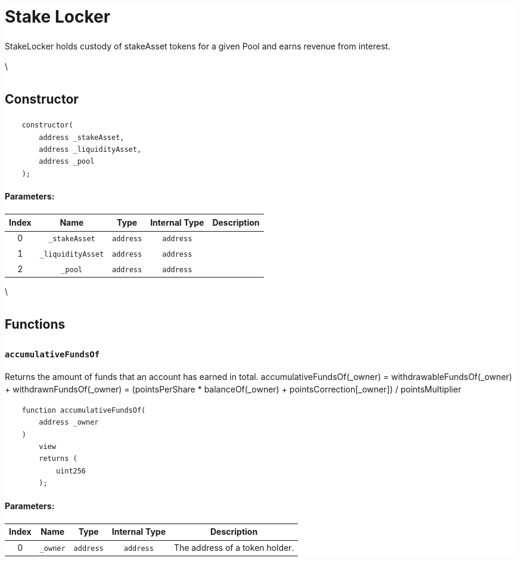 # Stake Locker

StakeLocker holds custody of stakeAsset tokens for a given Pool and earns revenue from interest.

\


## Constructor

```solidity
    constructor(
        address _stakeAsset,
        address _liquidityAsset,
        address _pool
    );
```

#### Parameters:

| Index |        Name       |    Type   | Internal Type | Description |
| :---: | :---------------: | :-------: | :-----------: | ----------- |
|   0   |   `_stakeAsset`   | `address` |   `address`   |             |
|   1   | `_liquidityAsset` | `address` |   `address`   |             |
|   2   |      `_pool`      | `address` |   `address`   |             |

\


## Functions

### `accumulativeFundsOf`

Returns the amount of funds that an account has earned in total. accumulativeFundsOf(\_owner) = withdrawableFundsOf(\_owner) + withdrawnFundsOf(\_owner) = (pointsPerShare \* balanceOf(\_owner) + pointsCorrection\[\_owner]) / pointsMultiplier

```solidity
    function accumulativeFundsOf(
        address _owner
    )
        view
        returns (
            uint256
        );
```

#### Parameters:

| Index |   Name   |    Type   | Internal Type | Description                    |
| :---: | :------: | :-------: | :-----------: | ------------------------------ |
|   0   | `_owner` | `address` |   `address`   | The address of a token holder. |
